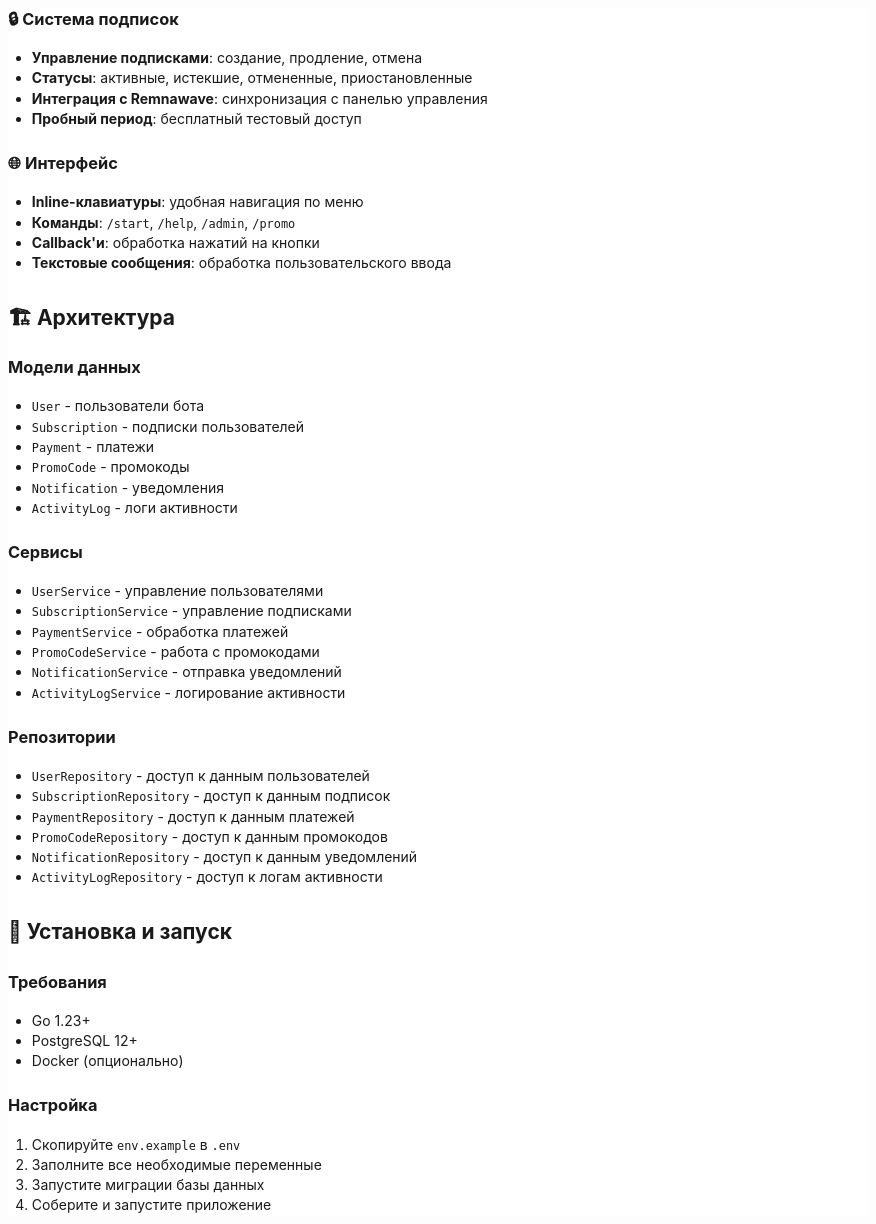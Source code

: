### 🔒 Система подписок
- **Управление подписками**: создание, продление, отмена
- **Статусы**: активные, истекшие, отмененные, приостановленные
- **Интеграция с Remnawave**: синхронизация с панелью управления
- **Пробный период**: бесплатный тестовый доступ

### 🌐 Интерфейс
- **Inline-клавиатуры**: удобная навигация по меню
- **Команды**: `/start`, `/help`, `/admin`, `/promo`
- **Callback'и**: обработка нажатий на кнопки
- **Текстовые сообщения**: обработка пользовательского ввода

## 🏗️ Архитектура

### Модели данных
- `User` - пользователи бота
- `Subscription` - подписки пользователей
- `Payment` - платежи
- `PromoCode` - промокоды
- `Notification` - уведомления
- `ActivityLog` - логи активности

### Сервисы
- `UserService` - управление пользователями
- `SubscriptionService` - управление подписками
- `PaymentService` - обработка платежей
- `PromoCodeService` - работа с промокодами
- `NotificationService` - отправка уведомлений
- `ActivityLogService` - логирование активности

### Репозитории
- `UserRepository` - доступ к данным пользователей
- `SubscriptionRepository` - доступ к данным подписок
- `PaymentRepository` - доступ к данным платежей
- `PromoCodeRepository` - доступ к данным промокодов
- `NotificationRepository` - доступ к данным уведомлений
- `ActivityLogRepository` - доступ к логам активности

## 🚀 Установка и запуск

### Требования
- Go 1.23+
- PostgreSQL 12+
- Docker (опционально)

### Настройка
1. Скопируйте `env.example` в `.env`
2. Заполните все необходимые переменные
3. Запустите миграции базы данных
4. Соберите и запустите приложение
